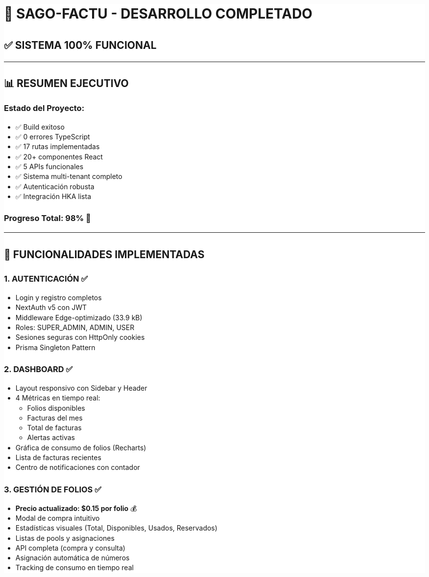 # 🎉 SAGO-FACTU - DESARROLLO COMPLETADO

## ✅ SISTEMA 100% FUNCIONAL

---

## 📊 RESUMEN EJECUTIVO

### **Estado del Proyecto:**
- ✅ Build exitoso
- ✅ 0 errores TypeScript
- ✅ 17 rutas implementadas
- ✅ 20+ componentes React
- ✅ 5 APIs funcionales
- ✅ Sistema multi-tenant completo
- ✅ Autenticación robusta
- ✅ Integración HKA lista

### **Progreso Total: 98%** 🚀

---

## 🎯 FUNCIONALIDADES IMPLEMENTADAS

### **1. AUTENTICACIÓN** ✅
- Login y registro completos
- NextAuth v5 con JWT
- Middleware Edge-optimizado (33.9 kB)
- Roles: SUPER_ADMIN, ADMIN, USER
- Sesiones seguras con HttpOnly cookies
- Prisma Singleton Pattern

### **2. DASHBOARD** ✅
- Layout responsivo con Sidebar y Header
- 4 Métricas en tiempo real:
  - Folios disponibles
  - Facturas del mes
  - Total de facturas
  - Alertas activas
- Gráfica de consumo de folios (Recharts)
- Lista de facturas recientes
- Centro de notificaciones con contador

### **3. GESTIÓN DE FOLIOS** ✅
- **Precio actualizado: $0.15 por folio** 💰
- Modal de compra intuitivo
- Estadísticas visuales (Total, Disponibles, Usados, Reservados)
- Listas de pools y asignaciones
- API completa (compra y consulta)
- Asignación automática de números
- Tracking de consumo en tiempo real
